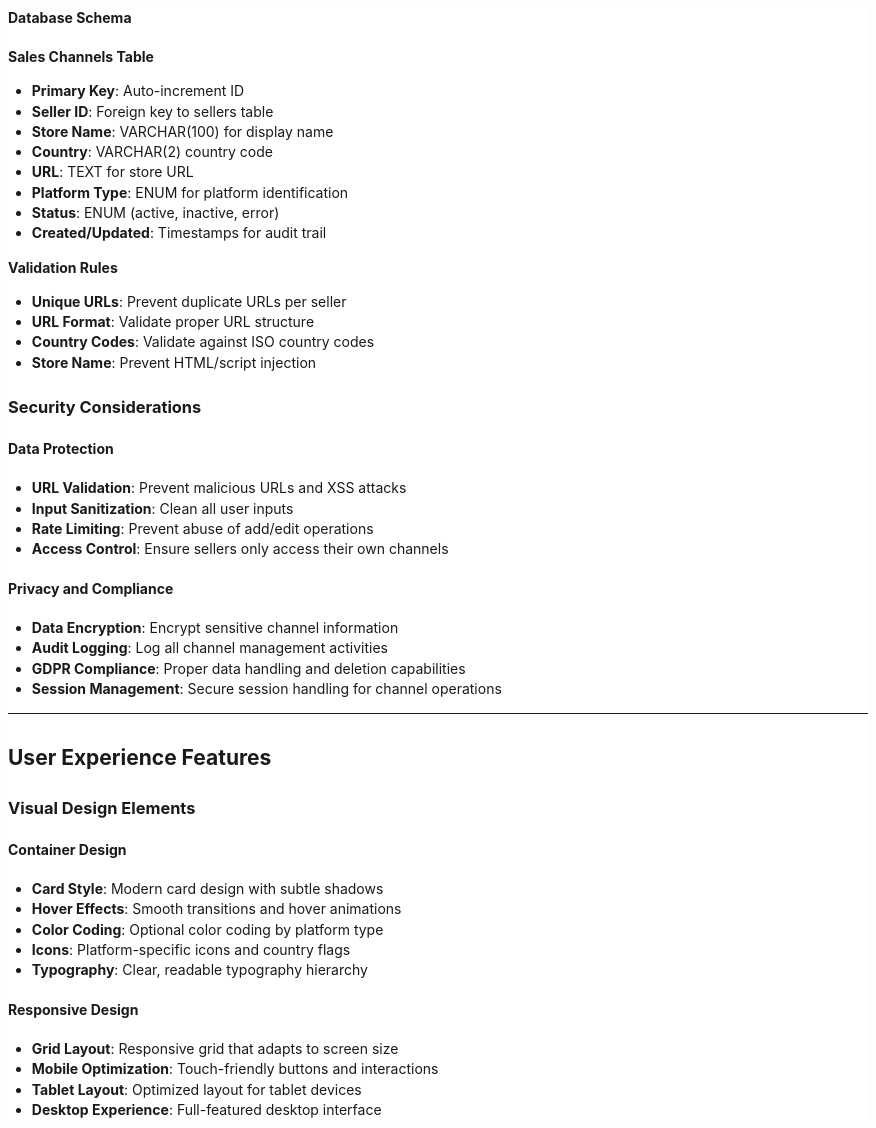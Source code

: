 #### Database Schema

**Sales Channels Table**
- **Primary Key**: Auto-increment ID
- **Seller ID**: Foreign key to sellers table
- **Store Name**: VARCHAR(100) for display name
- **Country**: VARCHAR(2) country code
- **URL**: TEXT for store URL
- **Platform Type**: ENUM for platform identification
- **Status**: ENUM (active, inactive, error)
- **Created/Updated**: Timestamps for audit trail

**Validation Rules**
- **Unique URLs**: Prevent duplicate URLs per seller
- **URL Format**: Validate proper URL structure
- **Country Codes**: Validate against ISO country codes
- **Store Name**: Prevent HTML/script injection

### Security Considerations

#### Data Protection
- **URL Validation**: Prevent malicious URLs and XSS attacks
- **Input Sanitization**: Clean all user inputs
- **Rate Limiting**: Prevent abuse of add/edit operations
- **Access Control**: Ensure sellers only access their own channels

#### Privacy and Compliance
- **Data Encryption**: Encrypt sensitive channel information
- **Audit Logging**: Log all channel management activities
- **GDPR Compliance**: Proper data handling and deletion capabilities
- **Session Management**: Secure session handling for channel operations

---

## User Experience Features

### Visual Design Elements

#### Container Design
- **Card Style**: Modern card design with subtle shadows
- **Hover Effects**: Smooth transitions and hover animations
- **Color Coding**: Optional color coding by platform type
- **Icons**: Platform-specific icons and country flags
- **Typography**: Clear, readable typography hierarchy

#### Responsive Design
- **Grid Layout**: Responsive grid that adapts to screen size
- **Mobile Optimization**: Touch-friendly buttons and interactions
- **Tablet Layout**: Optimized layout for tablet devices
- **Desktop Experience**: Full-featured desktop interface
